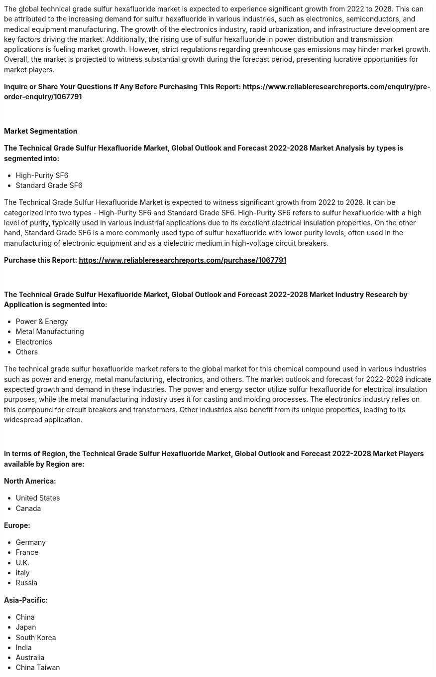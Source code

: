 <p><p>The global technical grade sulfur hexafluoride market is expected to experience significant growth from 2022 to 2028. This can be attributed to the increasing demand for sulfur hexafluoride in various industries, such as electronics, semiconductors, and medical equipment manufacturing. The growth of the electronics industry, rapid urbanization, and infrastructure development are key factors driving the market. Additionally, the rising use of sulfur hexafluoride in power distribution and transmission applications is fueling market growth. However, strict regulations regarding greenhouse gas emissions may hinder market growth. Overall, the market is projected to witness substantial growth during the forecast period, presenting lucrative opportunities for market players.</p></p>
<p><strong>Inquire or Share Your Questions If Any Before Purchasing This Report: <a href="https://www.reliableresearchreports.com/enquiry/pre-order-enquiry/1067791">https://www.reliableresearchreports.com/enquiry/pre-order-enquiry/1067791</a></strong></p>
<p>&nbsp;</p>
<p><strong>Market Segmentation</strong></p>
<p><strong>The Technical Grade Sulfur Hexafluoride Market, Global Outlook and Forecast 2022-2028 Market Analysis by types is segmented into:</strong></p>
<p><ul><li>High-Purity SF6</li><li>Standard Grade SF6</li></ul></p>
<p><p>The Technical Grade Sulfur Hexafluoride Market is expected to witness significant growth from 2022 to 2028. It can be categorized into two types - High-Purity SF6 and Standard Grade SF6. High-Purity SF6 refers to sulfur hexafluoride with a high level of purity, typically used in various industrial applications due to its excellent electrical insulation properties. On the other hand, Standard Grade SF6 is a more commonly used type of sulfur hexafluoride with lower purity levels, often used in the manufacturing of electronic equipment and as a dielectric medium in high-voltage circuit breakers.</p></p>
<p><strong>Purchase this Report:&nbsp;<a href="https://www.reliableresearchreports.com/purchase/1067791">https://www.reliableresearchreports.com/purchase/1067791</a></strong></p>
<p>&nbsp;</p>
<p><strong>The Technical Grade Sulfur Hexafluoride Market, Global Outlook and Forecast 2022-2028 Market Industry Research by Application is segmented into:</strong></p>
<p><ul><li>Power & Energy</li><li>Metal Manufacturing</li><li>Electronics</li><li>Others</li></ul></p>
<p><p>The technical grade sulfur hexafluoride market refers to the global market for this chemical compound used in various industries such as power and energy, metal manufacturing, electronics, and others. The market outlook and forecast for 2022-2028 indicate expected growth and demand in these industries. The power and energy sector utilize sulfur hexafluoride for electrical insulation purposes, while the metal manufacturing industry uses it for casting and molding processes. The electronics industry relies on this compound for circuit breakers and transformers. Other industries also benefit from its unique properties, leading to its widespread application.</p></p>
<p>&nbsp;</p>
<p><strong>In terms of Region, the Technical Grade Sulfur Hexafluoride Market, Global Outlook and Forecast 2022-2028 Market Players available by Region are:</strong></p>
<p>
    <p> <strong> North America: </strong>
        <ul>
            <li>United States</li>
            <li>Canada</li>
        </ul>
        </p> 
    <p> <strong> Europe: </strong>
        <ul>
            <li>Germany</li>
            <li>France</li>
            <li>U.K.</li>
            <li>Italy</li>
            <li>Russia</li>
        </ul>
        </p> 
    <p> <strong> Asia-Pacific: </strong>
        <ul>
            <li>China</li>
            <li>Japan</li>
            <li>South Korea</li>
            <li>India</li>
            <li>Australia</li>
            <li>China Taiwan</li>